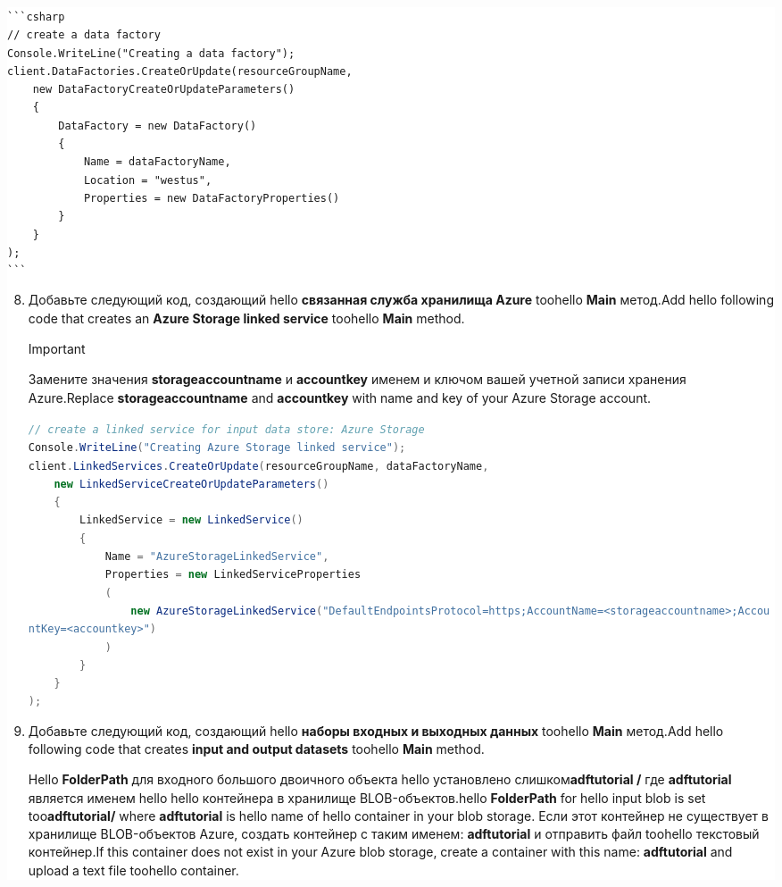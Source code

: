     ```csharp
    // create a data factory
    Console.WriteLine("Creating a data factory");
    client.DataFactories.CreateOrUpdate(resourceGroupName,
        new DataFactoryCreateOrUpdateParameters()
        {
            DataFactory = new DataFactory()
            {
                Name = dataFactoryName,
                Location = "westus",
                Properties = new DataFactoryProperties()
            }
        }
    );
    ```
8. <span data-ttu-id="4ddf0-168">Добавьте следующий код, создающий hello **связанная служба хранилища Azure** toohello **Main** метод.</span><span class="sxs-lookup"><span data-stu-id="4ddf0-168">Add hello following code that creates an **Azure Storage linked service** toohello **Main** method.</span></span>

   > [!IMPORTANT]
   > <span data-ttu-id="4ddf0-169">Замените значения **storageaccountname** и **accountkey** именем и ключом вашей учетной записи хранения Azure.</span><span class="sxs-lookup"><span data-stu-id="4ddf0-169">Replace **storageaccountname** and **accountkey** with name and key of your Azure Storage account.</span></span>

    ```csharp
    // create a linked service for input data store: Azure Storage
    Console.WriteLine("Creating Azure Storage linked service");
    client.LinkedServices.CreateOrUpdate(resourceGroupName, dataFactoryName,
        new LinkedServiceCreateOrUpdateParameters()
        {
            LinkedService = new LinkedService()
            {
                Name = "AzureStorageLinkedService",
                Properties = new LinkedServiceProperties
                (
                    new AzureStorageLinkedService("DefaultEndpointsProtocol=https;AccountName=<storageaccountname>;AccountKey=<accountkey>")
                )
            }
        }
    );
    ```
9. <span data-ttu-id="4ddf0-170">Добавьте следующий код, создающий hello **наборы входных и выходных данных** toohello **Main** метод.</span><span class="sxs-lookup"><span data-stu-id="4ddf0-170">Add hello following code that creates **input and output datasets** toohello **Main** method.</span></span>

    <span data-ttu-id="4ddf0-171">Hello **FolderPath** для входного большого двоичного объекта hello установлено слишком**adftutorial /** где **adftutorial** является именем hello hello контейнера в хранилище BLOB-объектов.</span><span class="sxs-lookup"><span data-stu-id="4ddf0-171">hello **FolderPath** for hello input blob is set too**adftutorial/** where **adftutorial** is hello name of hello container in your blob storage.</span></span> <span data-ttu-id="4ddf0-172">Если этот контейнер не существует в хранилище BLOB-объектов Azure, создать контейнер с таким именем: **adftutorial** и отправить файл toohello текстовый контейнер.</span><span class="sxs-lookup"><span data-stu-id="4ddf0-172">If this container does not exist in your Azure blob storage, create a container with this name: **adftutorial** and upload a text file toohello container.</span></span>
